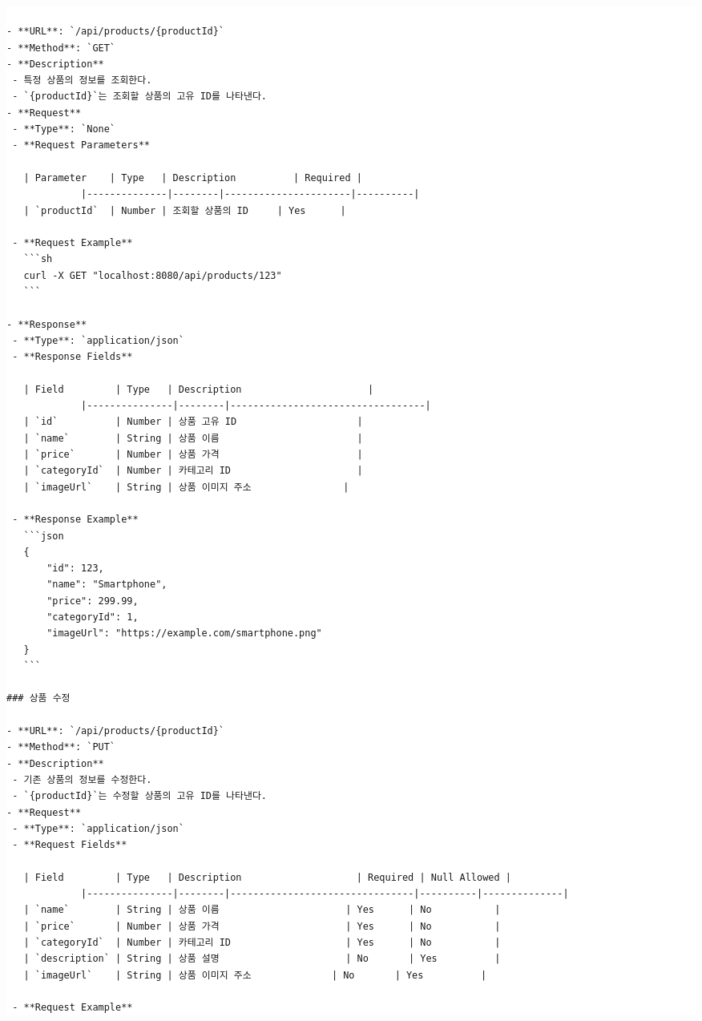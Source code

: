    ```

- **URL**: `/api/products/{productId}`
- **Method**: `GET`
- **Description**
    - 특정 상품의 정보를 조회한다.
    - `{productId}`는 조회할 상품의 고유 ID를 나타낸다.
- **Request**
    - **Type**: `None`
    - **Request Parameters**

      | Parameter    | Type   | Description          | Required |
                |--------------|--------|----------------------|----------|
      | `productId`  | Number | 조회할 상품의 ID     | Yes      |

    - **Request Example**
      ```sh
      curl -X GET "localhost:8080/api/products/123"
      ```

- **Response**
    - **Type**: `application/json`
    - **Response Fields**

      | Field         | Type   | Description                      |
                |---------------|--------|----------------------------------|
      | `id`          | Number | 상품 고유 ID                     |
      | `name`        | String | 상품 이름                        |
      | `price`       | Number | 상품 가격                        |
      | `categoryId`  | Number | 카테고리 ID                      |
      | `imageUrl`    | String | 상품 이미지 주소                |

    - **Response Example**
      ```json
      {
          "id": 123,
          "name": "Smartphone",
          "price": 299.99,
          "categoryId": 1,
          "imageUrl": "https://example.com/smartphone.png"
      }
      ```

### 상품 수정

- **URL**: `/api/products/{productId}`
- **Method**: `PUT`
- **Description**
    - 기존 상품의 정보를 수정한다.
    - `{productId}`는 수정할 상품의 고유 ID를 나타낸다.
- **Request**
    - **Type**: `application/json`
    - **Request Fields**

      | Field         | Type   | Description                    | Required | Null Allowed |
                |---------------|--------|--------------------------------|----------|--------------|
      | `name`        | String | 상품 이름                      | Yes      | No           |
      | `price`       | Number | 상품 가격                      | Yes      | No           |
      | `categoryId`  | Number | 카테고리 ID                    | Yes      | No           |
      | `description` | String | 상품 설명                      | No       | Yes          |
      | `imageUrl`    | String | 상품 이미지 주소              | No       | Yes          |

    - **Request Example**
   ```